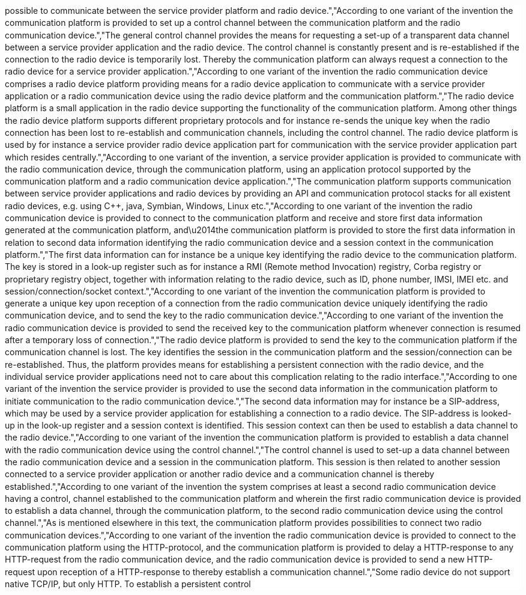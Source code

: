 possible to communicate between the service provider platform and radio device.","According to one variant of the invention the communication platform is provided to set up a control channel between the communication platform and the radio communication device.","The general control channel provides the means for requesting a set-up of a transparent data channel between a service provider application and the radio device. The control channel is constantly present and is re-established if the connection to the radio device is temporarily lost. Thereby the communication platform can always request a connection to the radio device for a service provider application.","According to one variant of the invention the radio communication device comprises a radio device platform providing means for a radio device application to communicate with a service provider application or a radio communication device using the radio device platform and the communication platform.","The radio device platform is a small application in the radio device supporting the functionality of the communication platform. Among other things the radio device platform supports different proprietary protocols and for instance re-sends the unique key when the radio connection has been lost to re-establish and communication channels, including the control channel. The radio device platform is used by for instance a service provider radio device application part for communication with the service provider application part which resides centrally.","According to one variant of the invention, a service provider application is provided to communicate with the radio communication device, through the communication platform, using an application protocol supported by the communication platform and a radio communication device application.","The communication platform supports communication between service provider applications and radio devices by providing an API and communication protocol stacks for all existent radio devices, e.g. using C++, java, Symbian, Windows, Linux etc.","According to one variant of the invention the radio communication device is provided to connect to the communication platform and receive and store first data information generated at the communication platform, and\u2014the communication platform is provided to store the first data information in relation to second data information identifying the radio communication device and a session context in the communication platform.","The first data information can for instance be a unique key identifying the radio device to the communication platform. The key is stored in a look-up register such as for instance a RMI (Remote method Invocation) registry, Corba registry or proprietary registry object, together with information relating to the radio device, such as ID, phone number, IMSI, IMEI etc. and session\/connection\/socket context.","According to one variant of the invention the communication platform is provided to generate a unique key upon reception of a connection from the radio communication device uniquely identifying the radio communication device, and to send the key to the radio communication device.","According to one variant of the invention the radio communication device is provided to send the received key to the communication platform whenever connection is resumed after a temporary loss of connection.","The radio device platform is provided to send the key to the communication platform if the communication channel is lost. The key identifies the session in the communication platform and the session\/connection can be re-established. Thus, the platform provides means for establishing a persistent connection with the radio device, and the individual service provider applications need not to care about this complication relating to the radio interface.","According to one variant of the invention the service provider is provided to use the second data information in the communication platform to initiate communication to the radio communication device.","The second data information may for instance be a SIP-address, which may be used by a service provider application for establishing a connection to a radio device. The SIP-address is looked-up in the look-up register and a session context is identified. This session context can then be used to establish a data channel to the radio device.","According to one variant of the invention the communication platform is provided to establish a data channel with the radio communication device using the control channel.","The control channel is used to set-up a data channel between the radio communication device and a session in the communication platform. This session is then related to another session connected to a service provider application or another radio device and a communication channel is thereby established.","According to one variant of the invention the system comprises at least a second radio communication device having a control, channel established to the communication platform and wherein the first radio communication device is provided to establish a data channel, through the communication platform, to the second radio communication device using the control channel.","As is mentioned elsewhere in this text, the communication platform provides possibilities to connect two radio communication devices.","According to one variant of the invention the radio communication device is provided to connect to the communication platform using the HTTP-protocol, and the communication platform is provided to delay a HTTP-response to any HTTP-request from the radio communication device, and the radio communication device is provided to send a new HTTP-request upon reception of a HTTP-response to thereby establish a communication channel.","Some radio device do not support native TCP\/IP, but only HTTP. To establish a persistent control